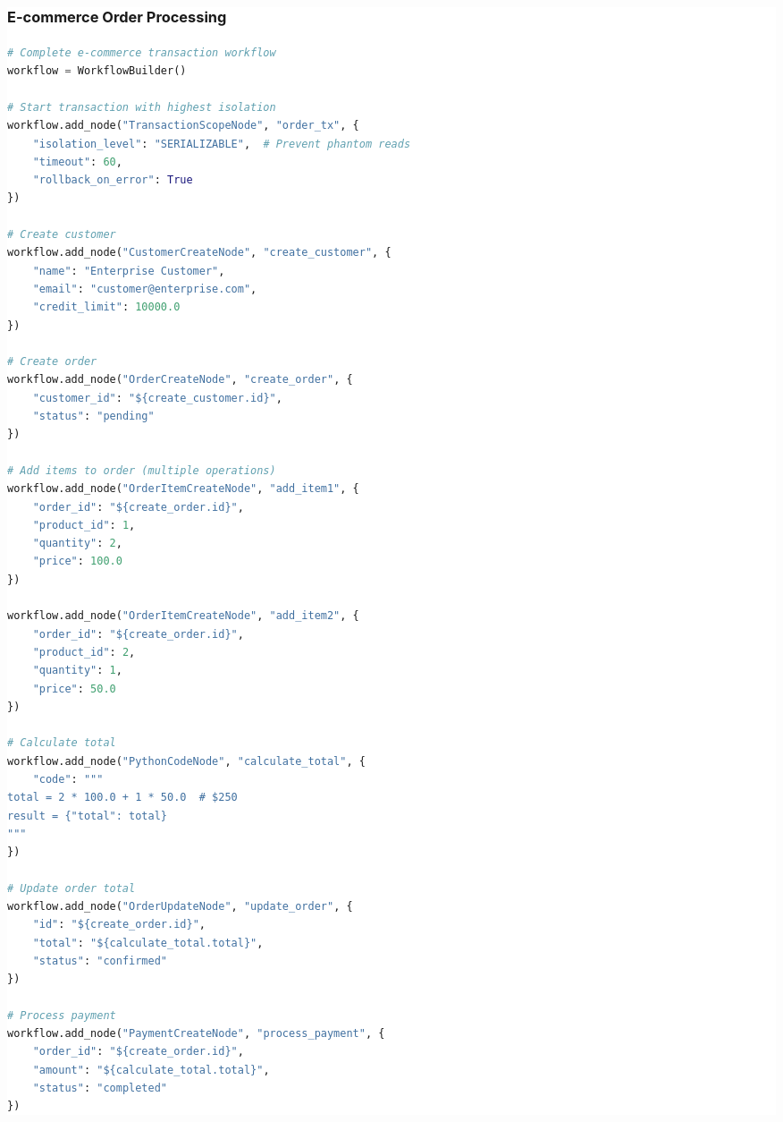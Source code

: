 ### E-commerce Order Processing

```python
# Complete e-commerce transaction workflow
workflow = WorkflowBuilder()

# Start transaction with highest isolation
workflow.add_node("TransactionScopeNode", "order_tx", {
    "isolation_level": "SERIALIZABLE",  # Prevent phantom reads
    "timeout": 60,
    "rollback_on_error": True
})

# Create customer
workflow.add_node("CustomerCreateNode", "create_customer", {
    "name": "Enterprise Customer",
    "email": "customer@enterprise.com",
    "credit_limit": 10000.0
})

# Create order
workflow.add_node("OrderCreateNode", "create_order", {
    "customer_id": "${create_customer.id}",
    "status": "pending"
})

# Add items to order (multiple operations)
workflow.add_node("OrderItemCreateNode", "add_item1", {
    "order_id": "${create_order.id}",
    "product_id": 1,
    "quantity": 2,
    "price": 100.0
})

workflow.add_node("OrderItemCreateNode", "add_item2", {
    "order_id": "${create_order.id}",
    "product_id": 2,
    "quantity": 1,
    "price": 50.0
})

# Calculate total
workflow.add_node("PythonCodeNode", "calculate_total", {
    "code": """
total = 2 * 100.0 + 1 * 50.0  # $250
result = {"total": total}
"""
})

# Update order total
workflow.add_node("OrderUpdateNode", "update_order", {
    "id": "${create_order.id}",
    "total": "${calculate_total.total}",
    "status": "confirmed"
})

# Process payment
workflow.add_node("PaymentCreateNode", "process_payment", {
    "order_id": "${create_order.id}",
    "amount": "${calculate_total.total}",
    "status": "completed"
})

```